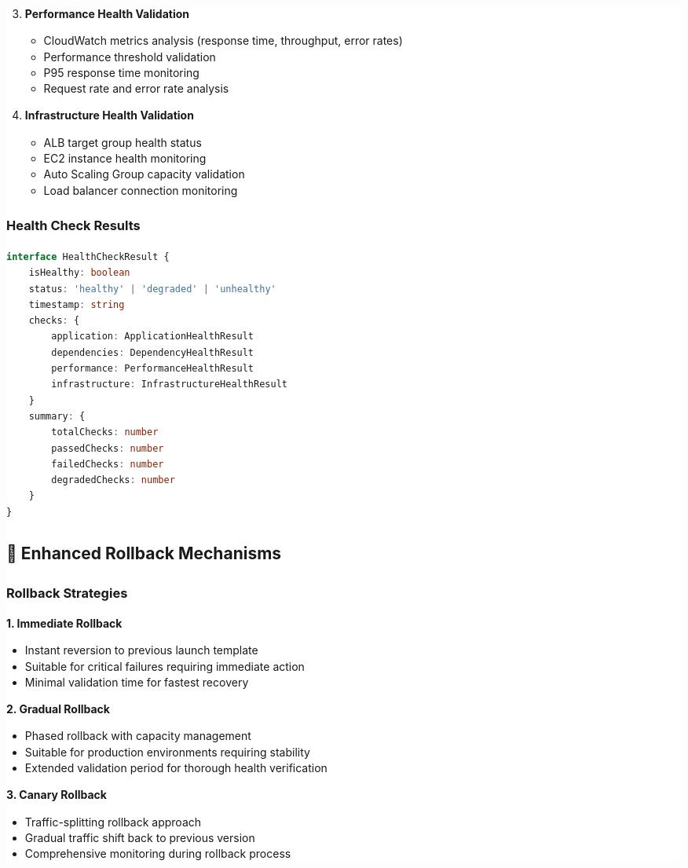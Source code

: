 3. **Performance Health Validation**
   - CloudWatch metrics analysis (response time, throughput, error rates)
   - Performance threshold validation
   - P95 response time monitoring
   - Request rate and error rate analysis

4. **Infrastructure Health Validation**
   - ALB target group health status
   - EC2 instance health monitoring
   - Auto Scaling Group capacity validation
   - Load balancer connection monitoring

### Health Check Results

```typescript
interface HealthCheckResult {
	isHealthy: boolean
	status: 'healthy' | 'degraded' | 'unhealthy'
	timestamp: string
	checks: {
		application: ApplicationHealthResult
		dependencies: DependencyHealthResult
		performance: PerformanceHealthResult
		infrastructure: InfrastructureHealthResult
	}
	summary: {
		totalChecks: number
		passedChecks: number
		failedChecks: number
		degradedChecks: number
	}
}
```

## 🚨 Enhanced Rollback Mechanisms

### Rollback Strategies

**1. Immediate Rollback**

- Instant reversion to previous launch template
- Suitable for critical failures requiring immediate action
- Minimal validation time for fastest recovery

**2. Gradual Rollback**

- Phased rollback with capacity management
- Suitable for production environments requiring stability
- Extended validation period for thorough health verification

**3. Canary Rollback**

- Traffic-splitting rollback approach
- Gradual traffic shift back to previous version
- Comprehensive monitoring during rollback process
